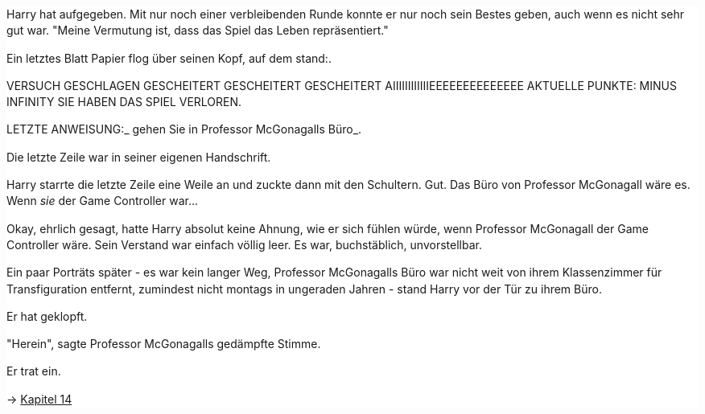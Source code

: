 Harry hat aufgegeben. Mit nur noch einer verbleibenden Runde konnte er nur noch sein Bestes geben, auch wenn es nicht sehr gut war. "Meine Vermutung ist, dass das Spiel das Leben repräsentiert."

Ein letztes Blatt Papier flog über seinen Kopf, auf dem stand:.

VERSUCH GESCHLAGEN
GESCHEITERT GESCHEITERT GESCHEITERT
AIIIIIIIIIIIIEEEEEEEEEEEEEE
AKTUELLE PUNKTE: MINUS INFINITY
SIE HABEN DAS SPIEL VERLOREN.

LETZTE ANWEISUNG:_
gehen Sie in Professor McGonagalls Büro_.

Die letzte Zeile war in seiner eigenen Handschrift.

Harry starrte die letzte Zeile eine Weile an und zuckte dann mit den Schultern. Gut. Das Büro von Professor McGonagall wäre es. Wenn _sie_ der Game Controller war...

Okay, ehrlich gesagt, hatte Harry absolut keine Ahnung, wie er sich fühlen würde, wenn Professor McGonagall der Game Controller wäre. Sein Verstand war einfach völlig leer. Es war, buchstäblich, unvorstellbar.

Ein paar Porträts später - es war kein langer Weg, Professor McGonagalls Büro war nicht weit von ihrem Klassenzimmer für Transfiguration entfernt, zumindest nicht montags in ungeraden Jahren - stand Harry vor der Tür zu ihrem Büro.

Er hat geklopft.

"Herein", sagte Professor McGonagalls gedämpfte Stimme.

Er trat ein.

→ [Kapitel 14](Kapitel-14.md)
